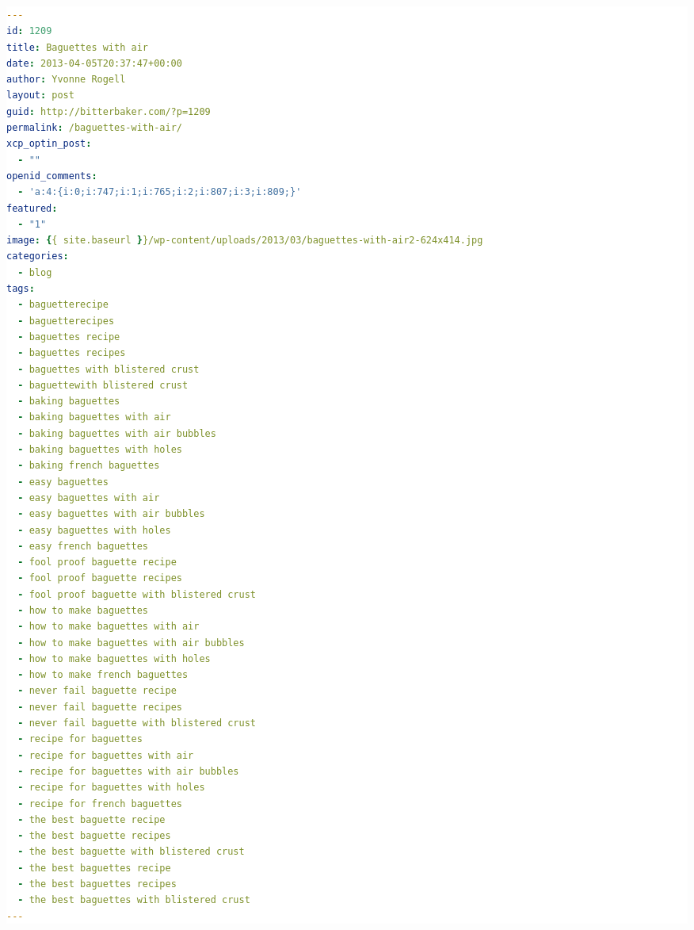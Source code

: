 ```yaml
---
id: 1209
title: Baguettes with air
date: 2013-04-05T20:37:47+00:00
author: Yvonne Rogell
layout: post
guid: http://bitterbaker.com/?p=1209
permalink: /baguettes-with-air/
xcp_optin_post:
  - ""
openid_comments:
  - 'a:4:{i:0;i:747;i:1;i:765;i:2;i:807;i:3;i:809;}'
featured:
  - "1"
image: {{ site.baseurl }}/wp-content/uploads/2013/03/baguettes-with-air2-624x414.jpg
categories:
  - blog
tags:
  - baguetterecipe
  - baguetterecipes
  - baguettes recipe
  - baguettes recipes
  - baguettes with blistered crust
  - baguettewith blistered crust
  - baking baguettes
  - baking baguettes with air
  - baking baguettes with air bubbles
  - baking baguettes with holes
  - baking french baguettes
  - easy baguettes
  - easy baguettes with air
  - easy baguettes with air bubbles
  - easy baguettes with holes
  - easy french baguettes
  - fool proof baguette recipe
  - fool proof baguette recipes
  - fool proof baguette with blistered crust
  - how to make baguettes
  - how to make baguettes with air
  - how to make baguettes with air bubbles
  - how to make baguettes with holes
  - how to make french baguettes
  - never fail baguette recipe
  - never fail baguette recipes
  - never fail baguette with blistered crust
  - recipe for baguettes
  - recipe for baguettes with air
  - recipe for baguettes with air bubbles
  - recipe for baguettes with holes
  - recipe for french baguettes
  - the best baguette recipe
  - the best baguette recipes
  - the best baguette with blistered crust
  - the best baguettes recipe
  - the best baguettes recipes
  - the best baguettes with blistered crust
---
```
